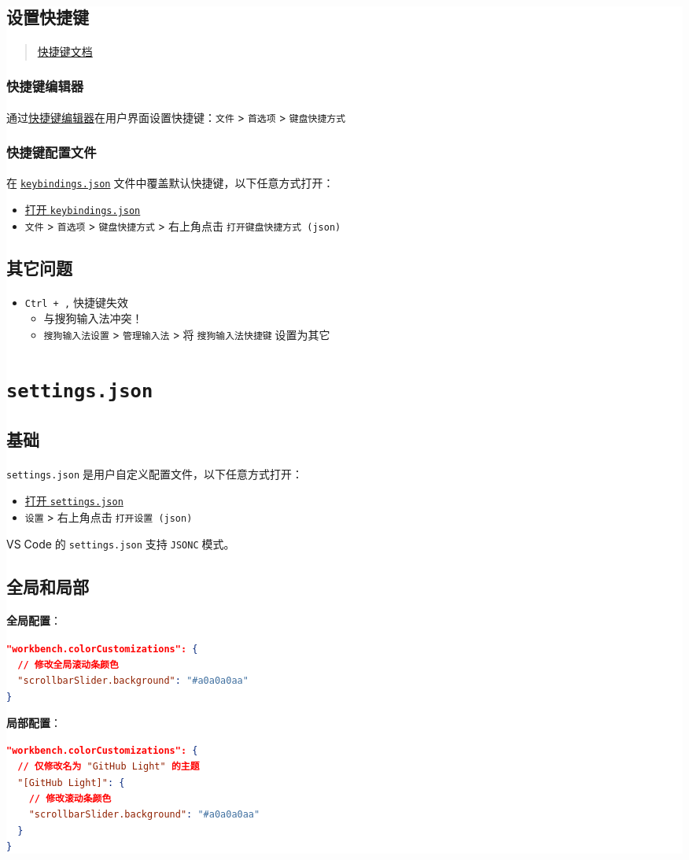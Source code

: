 ## 设置快捷键

> [快捷键文档](https://vscode.github.net.cn/docs/getstarted/keybindings)

### 快捷键编辑器

通过[快捷键编辑器](https://vscode.github.net.cn/docs/getstarted/keybindings#_keyboard-shortcuts-editor)在用户界面设置快捷键：`文件` > `首选项` > `键盘快捷方式`

### 快捷键配置文件

在 [`keybindings.json`](https://vscode.github.net.cn/docs/getstarted/keybindings#_advanced-customization) 文件中覆盖默认快捷键，以下任意方式打开：

- [打开 `keybindings.json`](C:\Users\jerry\AppData\Roaming\Code\User\keybindings.json)
- `文件` > `首选项` > `键盘快捷方式` > 右上角点击 `打开键盘快捷方式 (json)`

## 其它问题

- `Ctrl + ,` 快捷键失效
  - 与搜狗输入法冲突！
  - `搜狗输入法设置` > `管理输入法` > 将 `搜狗输入法快捷键` 设置为其它

# `settings.json`

## 基础

`settings.json` 是用户自定义配置文件，以下任意方式打开：

- [打开 `settings.json`](C:\Users\jerry\AppData\Roaming\Code\User\settings.json)
- `设置` > 右上角点击 `打开设置 (json)`

VS Code 的 `settings.json` 支持 `JSONC` 模式。

## 全局和局部

**全局配置**：

```json
"workbench.colorCustomizations": {
  // 修改全局滚动条颜色
  "scrollbarSlider.background": "#a0a0a0aa"
}
```

**局部配置**：

```json
"workbench.colorCustomizations": {
  // 仅修改名为 "GitHub Light" 的主题
  "[GitHub Light]": {
    // 修改滚动条颜色
    "scrollbarSlider.background": "#a0a0a0aa"
  }
}
```
